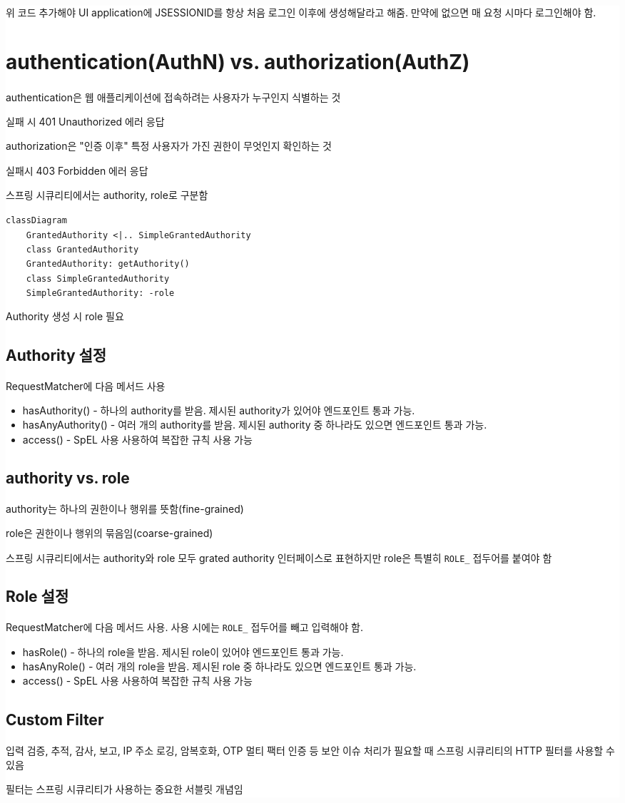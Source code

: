 위 코드 추가해야 UI application에 JSESSIONID를 항상 처음 로그인 이후에 생성해달라고 해줌. 만약에 없으면 매 요청 시마다 로그인해야 함.

# authentication(AuthN) vs. authorization(AuthZ)

authentication은 웹 애플리케이션에 접속하려는 사용자가 누구인지 식별하는 것

실패 시 401 Unauthorized 에러 응답

authorization은 "인증 이후" 특정 사용자가 가진 권한이 무엇인지 확인하는 것

실패시 403 Forbidden 에러 응답

스프링 시큐리티에서는 authority, role로 구분함

```mermaid
classDiagram
    GrantedAuthority <|.. SimpleGrantedAuthority
    class GrantedAuthority
    GrantedAuthority: getAuthority()
    class SimpleGrantedAuthority
    SimpleGrantedAuthority: -role
```

Authority 생성 시 role 필요

## Authority 설정

RequestMatcher에 다음 메서드 사용

* hasAuthority() - 하나의 authority를 받음. 제시된 authority가 있어야 엔드포인트 통과 가능.
* hasAnyAuthority() - 여러 개의 authority를 받음. 제시된 authority 중 하나라도 있으면 엔드포인트 통과 가능.
* access() - SpEL 사용 사용하여 복잡한 규칙 사용 가능

## authority vs. role

authority는 하나의 권한이나 행위를 뜻함(fine-grained)

role은 권한이나 행위의 묶음임(coarse-grained)

스프링 시큐리티에서는 authority와 role 모두 grated authority 인터페이스로 표현하지만 role은 특별히 `ROLE_` 접두어를 붙여야 함

## Role 설정

RequestMatcher에 다음 메서드 사용. 사용 시에는 `ROLE_` 접두어를 빼고 입력해야 함.

* hasRole() - 하나의 role을 받음. 제시된 role이 있어야 엔드포인트 통과 가능.
* hasAnyRole() - 여러 개의 role을 받음. 제시된 role 중 하나라도 있으면 엔드포인트 통과 가능.
* access() - SpEL 사용 사용하여 복잡한 규칙 사용 가능

## Custom Filter

입력 검증, 추적, 감사, 보고, IP 주소 로깅, 암복호화, OTP 멀티 팩터 인증 등 보안 이슈 처리가 필요할 때 스프링 시큐리티의 HTTP 필터를 사용할 수 있음

필터는 스프링 시큐리티가 사용하는 중요한 서블릿 개념임
